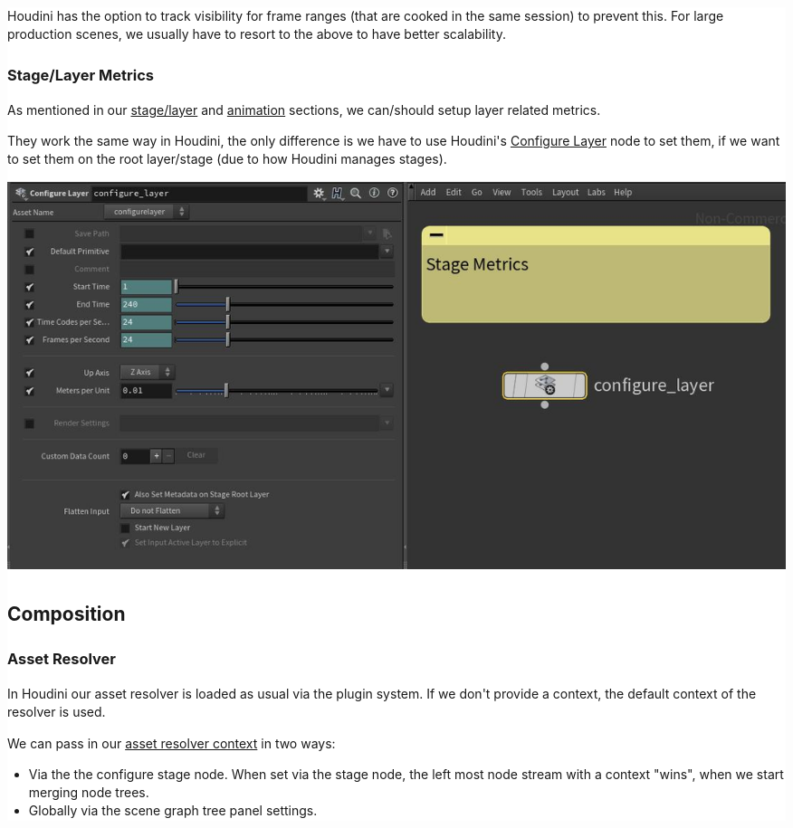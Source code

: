 Houdini has the option to track visibility for frame ranges (that are cooked in the same session) to prevent this. For large production scenes, we usually have to resort to the above to have better scalability.

<video width="100%" height="100%" controls autoplay muted loop>
  <source src="../../../media/dcc/houdini/houdiniLOPsSOPImportTimeVisibility.mp4" type="video/mp4" alt="Houdini SOP Import Time Visibility">
</video>

### Stage/Layer Metrics <a name="IOLayerMetrics"></a>
As mentioned in our [stage/layer](../../core/elements/layer.md#layerMetrics) and [animation](../../core/elements/animation.md#animationMetadata) sections, we can/should setup layer related metrics.

They work the same way in Houdini, the only difference is we have to use Houdini's [Configure Layer](https://www.sidefx.com/docs/houdini/nodes/lop/configurelayer.html) node to set them, if we want to set them on the root layer/stage (due to how Houdini manages stages).

![Houdini Stage/Layer metrics](../../../media/dcc/houdini/houdiniLayerMetrics.jpg)

## Composition <a name="composition"></a>

### Asset Resolver <a name="compositionAssetResolver"></a>
In Houdini our asset resolver is loaded as usual via the plugin system. If we don't provide a context, the default context of the resolver is used.

We can pass in our [asset resolver context](../../core/plugins/assetresolver.md#assetResolverContext) in two ways:
- Via the the configure stage node. When set via the stage node, the left most node stream with a context "wins", when we start merging node trees.
- Globally via the scene graph tree panel settings.
